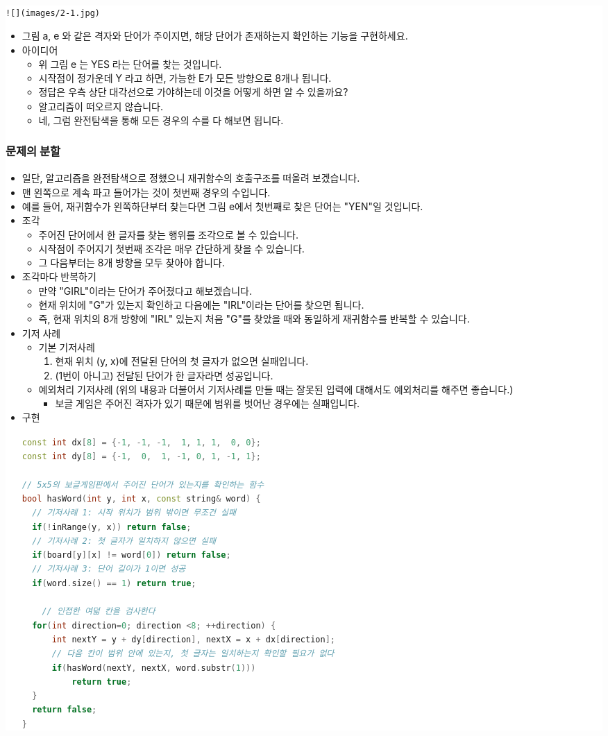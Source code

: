     ![](images/2-1.jpg)
  * 그림 a, e 와 같은 격자와 단어가 주이지면, 해당 단어가 존재하는지 확인하는 기능을 구현하세요.
* 아이디어
  * 위 그림 e 는 YES 라는 단어를 찾는 것입니다.
  * 시작점이 정가운데 Y 라고 하면, 가능한 E가 모든 방향으로 8개나 됩니다.
  * 정답은 우측 상단 대각선으로 가야하는데 이것을 어떻게 하면 알 수 있을까요?
  * 알고리즘이 떠오르지 않습니다.
  * 네, 그럼 완전탐색을 통해 모든 경우의 수를 다 해보면 됩니다.

### 문제의 분할

* 일단, 알고리즘을 완전탐색으로 정했으니 재귀함수의 호출구조를 떠올려 보겠습니다.
* 맨 왼쪽으로 계속 파고 들어가는 것이 첫번째 경우의 수입니다.
* 예를 들어, 재귀함수가 왼쪽하단부터 찾는다면 그림 e에서 첫번째로 찾은 단어는 "YEN"일 것입니다.
* 조각
  * 주어진 단어에서 한 글자를 찾는 행위를 조각으로 볼 수 있습니다.
  * 시작점이 주어지기 첫번째 조각은 매우 간단하게 찾을 수 있습니다.
  * 그 다음부터는 8개 방향을 모두 찾아야 합니다.
* 조각마다 반복하기
  * 만약 "GIRL"이라는 단어가 주어졌다고 해보겠습니다.
  * 현재 위치에 "G"가 있는지 확인하고 다음에는 "IRL"이라는 단어를 찾으면 됩니다.
  * 즉, 현재 위치의 8개 방향에 "IRL" 있는지 처음 "G"를 찾았을 때와 동일하게 재귀함수를 반복할 수 있습니다.
* 기저 사례
  * 기본 기저사례
    1. 현재 위치 (y, x)에 전달된 단어의 첫 글자가 없으면 실패입니다.
    2. (1번이 아니고) 전달된 단어가 한 글자라면 성공입니다.
  * 예외처리 기저사례 (위의 내용과 더불어서 기저사례를 만들 때는 잘못된 입력에 대해서도 예외처리를 해주면 좋습니다.)
    * 보글 게임은 주어진 격자가 있기 때문에 범위를 벗어난 경우에는 실패입니다.
* 구현
  ```c++
  const int dx[8] = {-1, -1, -1,  1, 1, 1,  0, 0};
  const int dy[8] = {-1,  0,  1, -1, 0, 1, -1, 1};
  
  // 5x5의 보글게임판에서 주어진 단어가 있는지를 확인하는 함수
  bool hasWord(int y, int x, const string& word) {
  	// 기저사례 1: 시작 위치가 범위 밖이면 무조건 실패
  	if(!inRange(y, x)) return false;
  	// 기저사례 2: 첫 글자가 일치하지 않으면 실패
  	if(board[y][x] != word[0]) return false;
  	// 기저사례 3: 단어 길이가 1이면 성공
  	if(word.size() == 1) return true;
  	
      // 인접한 여덟 칸을 검사한다
  	for(int direction=0; direction <8; ++direction) {
  		int nextY = y + dy[direction], nextX = x + dx[direction];	
  		// 다음 칸이 범위 안에 있는지, 첫 글자는 일치하는지 확인할 필요가 없다
  		if(hasWord(nextY, nextX, word.substr(1)))
  			return true;
  	}
  	return false;
  }
  ```